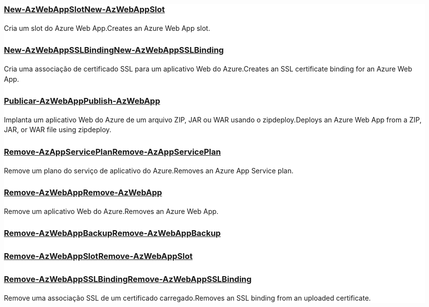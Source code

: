 
### [<span data-ttu-id="8182b-149">New-AzWebAppSlot</span><span class="sxs-lookup"><span data-stu-id="8182b-149">New-AzWebAppSlot</span></span>](New-AzWebAppSlot.md)
<span data-ttu-id="8182b-150">Cria um slot do Azure Web App.</span><span class="sxs-lookup"><span data-stu-id="8182b-150">Creates an Azure Web App slot.</span></span>

### [<span data-ttu-id="8182b-151">New-AzWebAppSSLBinding</span><span class="sxs-lookup"><span data-stu-id="8182b-151">New-AzWebAppSSLBinding</span></span>](New-AzWebAppSSLBinding.md)
<span data-ttu-id="8182b-152">Cria uma associação de certificado SSL para um aplicativo Web do Azure.</span><span class="sxs-lookup"><span data-stu-id="8182b-152">Creates an SSL certificate binding for an Azure Web App.</span></span>

### [<span data-ttu-id="8182b-153">Publicar-AzWebApp</span><span class="sxs-lookup"><span data-stu-id="8182b-153">Publish-AzWebApp</span></span>](Publish-AzWebApp.md)
<span data-ttu-id="8182b-154">Implanta um aplicativo Web do Azure de um arquivo ZIP, JAR ou WAR usando o zipdeploy.</span><span class="sxs-lookup"><span data-stu-id="8182b-154">Deploys an Azure Web App from a ZIP, JAR, or WAR file using zipdeploy.</span></span>

### [<span data-ttu-id="8182b-155">Remove-AzAppServicePlan</span><span class="sxs-lookup"><span data-stu-id="8182b-155">Remove-AzAppServicePlan</span></span>](Remove-AzAppServicePlan.md)
<span data-ttu-id="8182b-156">Remove um plano do serviço de aplicativo do Azure.</span><span class="sxs-lookup"><span data-stu-id="8182b-156">Removes an Azure App Service plan.</span></span>

### [<span data-ttu-id="8182b-157">Remove-AzWebApp</span><span class="sxs-lookup"><span data-stu-id="8182b-157">Remove-AzWebApp</span></span>](Remove-AzWebApp.md)
<span data-ttu-id="8182b-158">Remove um aplicativo Web do Azure.</span><span class="sxs-lookup"><span data-stu-id="8182b-158">Removes an Azure Web App.</span></span>

### [<span data-ttu-id="8182b-159">Remove-AzWebAppBackup</span><span class="sxs-lookup"><span data-stu-id="8182b-159">Remove-AzWebAppBackup</span></span>](Remove-AzWebAppBackup.md)


### [<span data-ttu-id="8182b-160">Remove-AzWebAppSlot</span><span class="sxs-lookup"><span data-stu-id="8182b-160">Remove-AzWebAppSlot</span></span>](Remove-AzWebAppSlot.md)


### [<span data-ttu-id="8182b-161">Remove-AzWebAppSSLBinding</span><span class="sxs-lookup"><span data-stu-id="8182b-161">Remove-AzWebAppSSLBinding</span></span>](Remove-AzWebAppSSLBinding.md)
<span data-ttu-id="8182b-162">Remove uma associação SSL de um certificado carregado.</span><span class="sxs-lookup"><span data-stu-id="8182b-162">Removes an SSL binding from an uploaded certificate.</span></span>
